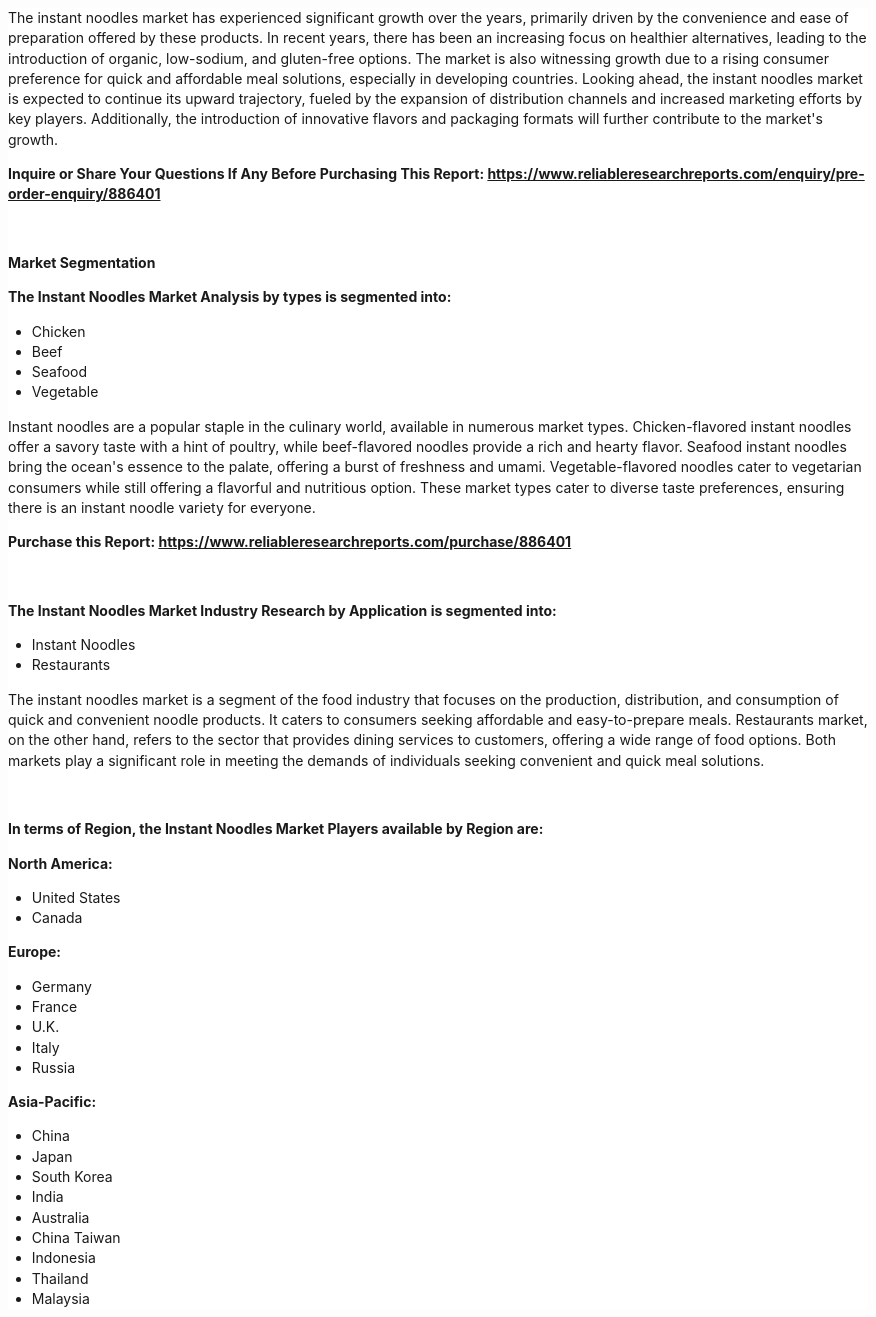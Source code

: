 <p><p>The instant noodles market has experienced significant growth over the years, primarily driven by the convenience and ease of preparation offered by these products. In recent years, there has been an increasing focus on healthier alternatives, leading to the introduction of organic, low-sodium, and gluten-free options. The market is also witnessing growth due to a rising consumer preference for quick and affordable meal solutions, especially in developing countries. Looking ahead, the instant noodles market is expected to continue its upward trajectory, fueled by the expansion of distribution channels and increased marketing efforts by key players. Additionally, the introduction of innovative flavors and packaging formats will further contribute to the market's growth.</p></p>
<p><strong>Inquire or Share Your Questions If Any Before Purchasing This Report: <a href="https://www.reliableresearchreports.com/enquiry/pre-order-enquiry/886401">https://www.reliableresearchreports.com/enquiry/pre-order-enquiry/886401</a></strong></p>
<p>&nbsp;</p>
<p><strong>Market Segmentation</strong></p>
<p><strong>The Instant Noodles Market Analysis by types is segmented into:</strong></p>
<p><ul><li>Chicken</li><li>Beef</li><li>Seafood</li><li>Vegetable</li></ul></p>
<p><p>Instant noodles are a popular staple in the culinary world, available in numerous market types. Chicken-flavored instant noodles offer a savory taste with a hint of poultry, while beef-flavored noodles provide a rich and hearty flavor. Seafood instant noodles bring the ocean's essence to the palate, offering a burst of freshness and umami. Vegetable-flavored noodles cater to vegetarian consumers while still offering a flavorful and nutritious option. These market types cater to diverse taste preferences, ensuring there is an instant noodle variety for everyone.</p></p>
<p><strong>Purchase this Report:&nbsp;<a href="https://www.reliableresearchreports.com/purchase/886401">https://www.reliableresearchreports.com/purchase/886401</a></strong></p>
<p>&nbsp;</p>
<p><strong>The Instant Noodles Market Industry Research by Application is segmented into:</strong></p>
<p><ul><li>Instant Noodles</li><li>Restaurants</li></ul></p>
<p><p>The instant noodles market is a segment of the food industry that focuses on the production, distribution, and consumption of quick and convenient noodle products. It caters to consumers seeking affordable and easy-to-prepare meals. Restaurants market, on the other hand, refers to the sector that provides dining services to customers, offering a wide range of food options. Both markets play a significant role in meeting the demands of individuals seeking convenient and quick meal solutions.</p></p>
<p>&nbsp;</p>
<p><strong>In terms of Region, the Instant Noodles Market Players available by Region are:</strong></p>
<p>
    <p> <strong> North America: </strong>
        <ul>
            <li>United States</li>
            <li>Canada</li>
        </ul>
        </p> 
    <p> <strong> Europe: </strong>
        <ul>
            <li>Germany</li>
            <li>France</li>
            <li>U.K.</li>
            <li>Italy</li>
            <li>Russia</li>
        </ul>
        </p> 
    <p> <strong> Asia-Pacific: </strong>
        <ul>
            <li>China</li>
            <li>Japan</li>
            <li>South Korea</li>
            <li>India</li>
            <li>Australia</li>
            <li>China Taiwan</li>
            <li>Indonesia</li>
            <li>Thailand</li>
            <li>Malaysia</li>
        </ul>